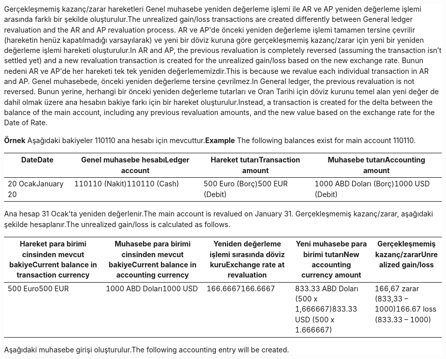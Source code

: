 <span data-ttu-id="ad1ab-163">Gerçekleşmemiş kazanç/zarar hareketleri Genel muhasebe yeniden değerleme işlemi ile AR ve AP yeniden değerleme işlemi arasında farklı bir şekilde oluşturulur.</span><span class="sxs-lookup"><span data-stu-id="ad1ab-163">The unrealized gain/loss transactions are created differently between General ledger revaluation and the AR and AP revaluation process.</span></span> <span data-ttu-id="ad1ab-164">AR ve AP'de önceki yeniden değerleme işlemi tamamen tersine çevrilir (hareketin henüz kapatılmadığı varsayılarak) ve yeni bir döviz kuruna göre gerçekleşmemiş kazanç/zarar için yeni bir yeniden değerleme işlemi hareketi oluşturulur.</span><span class="sxs-lookup"><span data-stu-id="ad1ab-164">In AR and AP, the previous revaluation is completely reversed (assuming the transaction isn’t settled yet) and a new revaluation transaction is created for the unrealized gain/loss based on the new exchange rate.</span></span> <span data-ttu-id="ad1ab-165">Bunun nedeni AR ve AP'de her hareketi tek tek yeniden değerlememizdir.</span><span class="sxs-lookup"><span data-stu-id="ad1ab-165">This is because we revalue each individual transaction in AR and AP.</span></span> <span data-ttu-id="ad1ab-166">Genel muhasebede, önceki yeniden değerleme tersine çevrilmez.</span><span class="sxs-lookup"><span data-stu-id="ad1ab-166">In General ledger, the previous revaluation is not reversed.</span></span> <span data-ttu-id="ad1ab-167">Bunun yerine, herhangi bir önceki yeniden değerleme tutarları ve Oran Tarihi için döviz kurunu temel alan yeni değer de dahil olmak üzere ana hesabın bakiye farkı için bir hareket oluşturulur.</span><span class="sxs-lookup"><span data-stu-id="ad1ab-167">Instead, a transaction is created for the delta between the balance of the main account, including any previous revaluation amounts, and the new value based on the exchange rate for the Date of Rate.</span></span> 

<span data-ttu-id="ad1ab-168">**Örnek** Aşağıdaki bakiyeler 110110 ana hesabı için mevcuttur.</span><span class="sxs-lookup"><span data-stu-id="ad1ab-168">**Example** The following balances exist for main account 110110.</span></span>

| <span data-ttu-id="ad1ab-169">Date</span><span class="sxs-lookup"><span data-stu-id="ad1ab-169">Date</span></span>   | <span data-ttu-id="ad1ab-170">Genel muhasebe hesabı</span><span class="sxs-lookup"><span data-stu-id="ad1ab-170">Ledger account</span></span>| <span data-ttu-id="ad1ab-171">Hareket tutarı</span><span class="sxs-lookup"><span data-stu-id="ad1ab-171">Transaction amount</span></span> | <span data-ttu-id="ad1ab-172">Muhasebe tutarı</span><span class="sxs-lookup"><span data-stu-id="ad1ab-172">Accounting amount</span></span> |
|------------|--------------------|------------------------|-----------------------|
| <span data-ttu-id="ad1ab-173">20 Ocak</span><span class="sxs-lookup"><span data-stu-id="ad1ab-173">January 20</span></span> | <span data-ttu-id="ad1ab-174">110110 (Nakit)</span><span class="sxs-lookup"><span data-stu-id="ad1ab-174">110110 (Cash)</span></span>      | <span data-ttu-id="ad1ab-175">500 Euro (Borç)</span><span class="sxs-lookup"><span data-stu-id="ad1ab-175">500 EUR (Debit)</span></span>        | <span data-ttu-id="ad1ab-176">1000 ABD Doları (Borç)</span><span class="sxs-lookup"><span data-stu-id="ad1ab-176">1000 USD (Debit)</span></span>      |

<span data-ttu-id="ad1ab-177">Ana hesap 31 Ocak'ta yeniden değerlenir.</span><span class="sxs-lookup"><span data-stu-id="ad1ab-177">The main account is revalued on January 31.</span></span>  <span data-ttu-id="ad1ab-178">Gerçekleşmemiş kazanç/zarar, aşağıdaki şekilde hesaplanır.</span><span class="sxs-lookup"><span data-stu-id="ad1ab-178">The unrealized gain/loss is calculated as follows.</span></span>

| <span data-ttu-id="ad1ab-179">Hareket para birimi cinsinden mevcut bakiye</span><span class="sxs-lookup"><span data-stu-id="ad1ab-179">Current balance in transaction currency</span></span> | <span data-ttu-id="ad1ab-180">Muhasebe para birimi cinsinden mevcut bakiye</span><span class="sxs-lookup"><span data-stu-id="ad1ab-180">Current balance in accounting currency</span></span> | <span data-ttu-id="ad1ab-181">Yeniden değerleme işlemi sırasında döviz kuru</span><span class="sxs-lookup"><span data-stu-id="ad1ab-181">Exchange rate at revaluation</span></span> | <span data-ttu-id="ad1ab-182">Yeni muhasebe para birimi tutarı</span><span class="sxs-lookup"><span data-stu-id="ad1ab-182">New accounting currency amount</span></span> | <span data-ttu-id="ad1ab-183">Gerçekleşmemiş kazanç/zarar</span><span class="sxs-lookup"><span data-stu-id="ad1ab-183">Unrealized gain/loss</span></span>    |
|---------------------------------------------|--------------------------------------------|----------------------------------|------------------------------------|-----------------------------|
| <span data-ttu-id="ad1ab-184">500 Euro</span><span class="sxs-lookup"><span data-stu-id="ad1ab-184">500 EUR</span></span>                                     | <span data-ttu-id="ad1ab-185">1000 ABD Doları</span><span class="sxs-lookup"><span data-stu-id="ad1ab-185">1000 USD</span></span>                                   | <span data-ttu-id="ad1ab-186">166.6667</span><span class="sxs-lookup"><span data-stu-id="ad1ab-186">166.6667</span></span>                         | <span data-ttu-id="ad1ab-187">833.33 ABD Doları (500 x 1,666667)</span><span class="sxs-lookup"><span data-stu-id="ad1ab-187">833.33 USD (500 x 1.666667)</span></span>        | <span data-ttu-id="ad1ab-188">166,67 zarar (833,33 – 1000)</span><span class="sxs-lookup"><span data-stu-id="ad1ab-188">166.67 loss (833.33 – 1000)</span></span> |

<span data-ttu-id="ad1ab-189">Aşağıdaki muhasebe girişi oluşturulur.</span><span class="sxs-lookup"><span data-stu-id="ad1ab-189">The following accounting entry will be created.</span></span>
